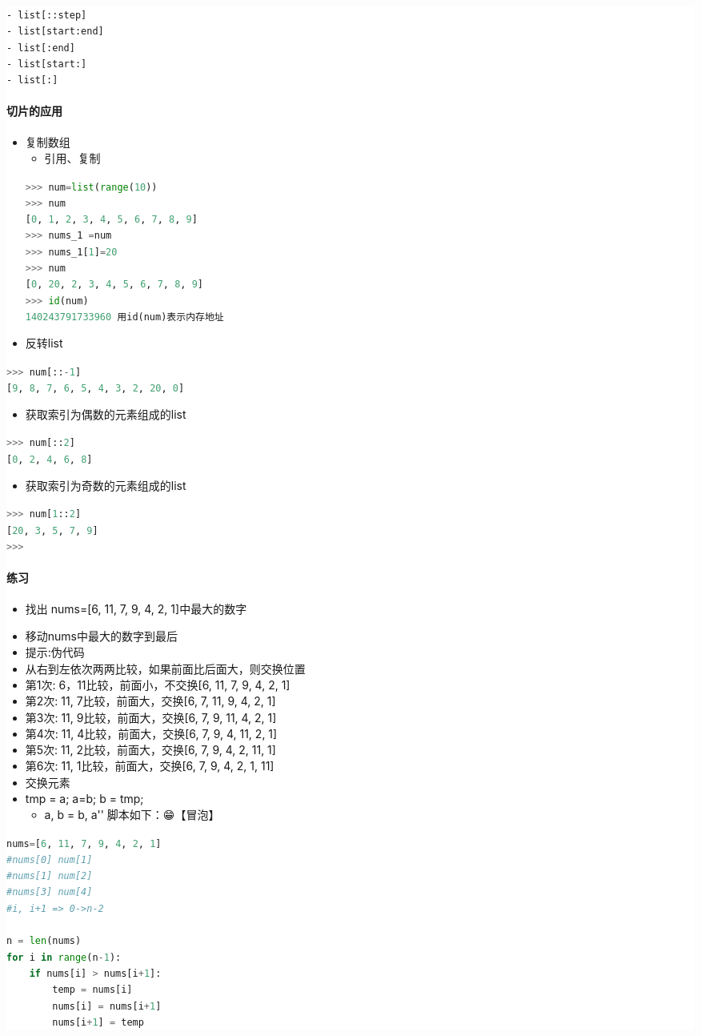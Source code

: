     - list[::step]
    - list[start:end]
    - list[:end]
    - list[start:]
    - list[:]
#### 切片的应用
* 复制数组
    * 引用、复制
    ```python
    >>> num=list(range(10))
    >>> num
    [0, 1, 2, 3, 4, 5, 6, 7, 8, 9]
    >>> nums_1 =num
    >>> nums_1[1]=20
    >>> num
    [0, 20, 2, 3, 4, 5, 6, 7, 8, 9]
    >>> id(num)
    140243791733960 用id(num)表示内存地址

    ```
* 反转list
```python
>>> num[::-1]
[9, 8, 7, 6, 5, 4, 3, 2, 20, 0]
```
* 获取索引为偶数的元素组成的list
```python
>>> num[::2]
[0, 2, 4, 6, 8]
```
* 获取索引为奇数的元素组成的list
```python
>>> num[1::2]
[20, 3, 5, 7, 9]
>>>
```
#### 练习

* 找出 nums=[6, 11, 7, 9, 4, 2, 1]中最大的数字
- 移动nums中最大的数字到最后
- 提示:伪代码
- 从右到左依次两两比较，如果前面比后面大，则交换位置
- 第1次: 6，11比较，前面小，不交换[6, 11, 7, 9, 4, 2, 1]
- 第2次: 11, 7比较，前面大，交换[6, 7, 11, 9, 4, 2, 1]
- 第3次: 11, 9比较，前面大，交换[6, 7, 9, 11, 4, 2, 1]
- 第4次: 11, 4比较，前面大，交换[6, 7, 9, 4, 11, 2, 1]
- 第5次: 11, 2比较，前面大，交换[6, 7, 9, 4, 2, 11, 1]
- 第6次: 11, 1比较，前面大，交换[6, 7, 9, 4, 2, 1, 11]
- 交换元素
- tmp = a; a=b; b = tmp;
    - a, b = b, a''
脚本如下：😁【冒泡】
```python
nums=[6, 11, 7, 9, 4, 2, 1]
#nums[0] num[1]
#nums[1] num[2]
#nums[3] num[4]
#i, i+1 => 0->n-2

n = len(nums)
for i in range(n-1):
    if nums[i] > nums[i+1]:
        temp = nums[i]
        nums[i] = nums[i+1]
        nums[i+1] = temp
```